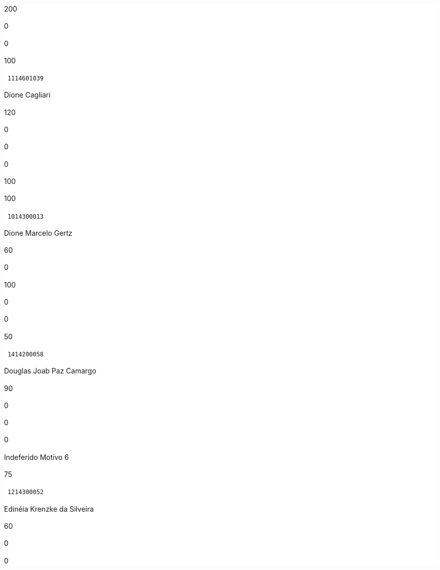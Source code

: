    200

   0

   0

   100

     1114601039

   Dione Cagliari

   120

   0

   0

   0

   100

   100

     1014300013

   Dione Marcelo Gertz

   60

   0

   100

   0

   0

   50

     1414200058

   Douglas Joab Paz Camargo

   90

   0

   0

   0

   Indeferido Motivo 6

   75

     1214300052

   Edinéia Krenzke da Silveira

   60

   0

   0
